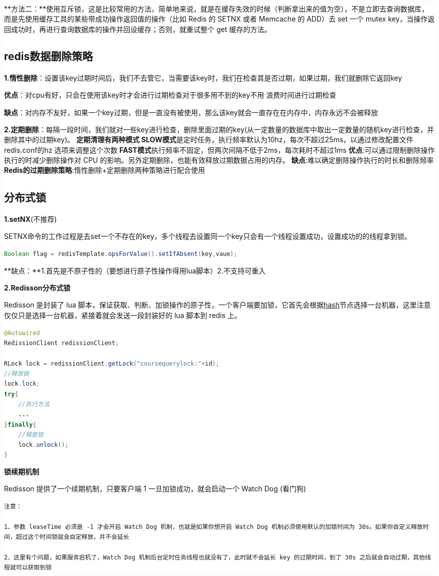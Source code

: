 **方法二：**使用互斥锁，这是比较常用的方法，简单地来说，就是在缓存失效的时候（判断拿出来的值为空），不是立即去查询数据库，而是先使用缓存工具的某些带成功操作返回值的操作（比如 Redis 的 SETNX 或者 Memcache 的 ADD）去 set 一个 mutex key，当操作返回成功时，再进行查询数据库的操作并回设缓存；否则，就重试整个 get 缓存的方法。

## redis数据删除策略

**1.惰性删除**：设置该key过期时间后，我们不去管它，当需要该key时，我们在检查其是否过期，如果过期，我们就删除它返回key

​	**优点**：对cpu有好，只会在使用该key时才会进行过期检查对于很多用不到的key不用 浪费时间进行过期检查

​	**缺点**：对内存不友好，如果一个key过期，但是一直没有被使用，那么该key就会一直存在在内存中，内存永远不会被释放

**2.定期删除**：每隔一段时间，我们就对一些key进行检查，删除里面过期的key(从一定数量的数据库中取出一定数量的随机key进行检查，并删除其中的过期key)。
	**定期清理有两种模式**
		**SLOW模式**是定时任务，执行频率默认为10hz，每次不超过25ms，以通过修改配置文件redis.conf的hz 选项来调整这个次数
		**FAST模式**执行频率不固定，但两次间隔不低于2ms，每次耗时不超过1ms
		**优点**:可以通过限制删除操作执行的时减少删除操作对 CPU 的影响。另外定期删除，也能有效释放过期数据占用的内存。
		**缺点**:难以确定删除操作执行的时长和删除频率
		**Redis的过期删除策略**:惰性删除+定期删除两种策略进行配合使用

## 分布式锁

**1.setNX**(不推荐)

SETNX命令的工作过程是去set一个不存在的key，多个线程去设置同一个key只会有一个线程设置成功，设置成功的的线程拿到锁。

```java
Boolean flag = redisTemplate.opsForValue().setIfAbsent(key,vaue);
```

**缺点：**1.首先是不原子性的（要想进行原子性操作得用lua脚本）2.不支持可重入

**2.Redisson分布式锁**

Redisson 是封装了 lua 脚本，保证获取、判断、加锁操作的原子性，一个客户端要加锁，它首先会根据[hash](https://so.csdn.net/so/search?q=hash&spm=1001.2101.3001.7020)节点选择一台机器，这里注意仅仅只是选择一台机器，紧接着就会发送一段封装好的 lua 脚本到 redis 上。

```java
@Autowired
RedissionClient redissionClient;

RLock lock = redissionClient.getLock("coursequerylock:"+id);
//释放锁
lock.lock;
try{
    //执行方法
    ...
}finally{
    //释放锁
    lock.unlock();
}
```

**锁续期机制**

Redisson 提供了一个续期机制，只要客户端 1 一旦加锁成功，就会启动一个 Watch Dog (看门狗)

```
注意：

1、参数 leaseTime 必须是 -1 才会开启 Watch Dog 机制，也就是如果你想开启 Watch Dog 机制必须使用默认的加锁时间为 30s。如果你自定义释放时间，超过这个时间锁就会自定释放，并不会延长

2、这里有个问题，如果服务宕机了，Watch Dog 机制后台定时任务线程也就没有了，此时就不会延长 key 的过期时间，到了 30s 之后就会自动过期，其他线程就可以获取到锁
```
